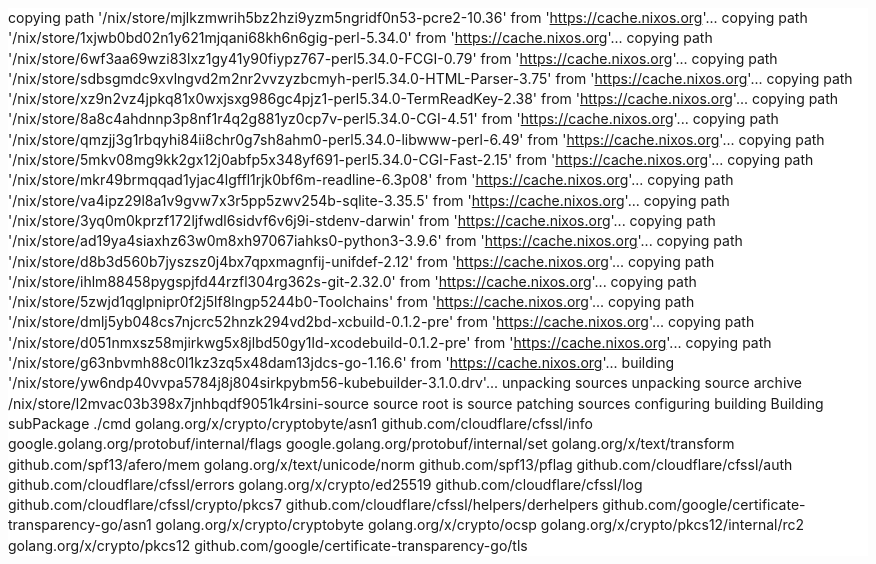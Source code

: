 copying path '/nix/store/mjlkzmwrih5bz2hzi9yzm5ngridf0n53-pcre2-10.36' from 'https://cache.nixos.org'...
copying path '/nix/store/1xjwb0bd02n1y621mjqani68kh6n6gig-perl-5.34.0' from 'https://cache.nixos.org'...
copying path '/nix/store/6wf3aa69wzi83lxz1gy41y90fiypz767-perl5.34.0-FCGI-0.79' from 'https://cache.nixos.org'...
copying path '/nix/store/sdbsgmdc9xvlngvd2m2nr2vvzyzbcmyh-perl5.34.0-HTML-Parser-3.75' from 'https://cache.nixos.org'...
copying path '/nix/store/xz9n2vz4jpkq81x0wxjsxg986gc4pjz1-perl5.34.0-TermReadKey-2.38' from 'https://cache.nixos.org'...
copying path '/nix/store/8a8c4ahdnnp3p8nf1r4q2g881yz0cp7v-perl5.34.0-CGI-4.51' from 'https://cache.nixos.org'...
copying path '/nix/store/qmzjj3g1rbqyhi84ii8chr0g7sh8ahm0-perl5.34.0-libwww-perl-6.49' from 'https://cache.nixos.org'...
copying path '/nix/store/5mkv08mg9kk2gx12j0abfp5x348yf691-perl5.34.0-CGI-Fast-2.15' from 'https://cache.nixos.org'...
copying path '/nix/store/mkr49brmqqad1yjac4lgffl1rjk0bf6m-readline-6.3p08' from 'https://cache.nixos.org'...
copying path '/nix/store/va4ipz29l8a1v9gvw7x3r5pp5zwv254b-sqlite-3.35.5' from 'https://cache.nixos.org'...
copying path '/nix/store/3yq0m0kprzf172ljfwdl6sidvf6v6j9i-stdenv-darwin' from 'https://cache.nixos.org'...
copying path '/nix/store/ad19ya4siaxhz63w0m8xh97067iahks0-python3-3.9.6' from 'https://cache.nixos.org'...
copying path '/nix/store/d8b3d560b7jyszsz0j4bx7qpxmagnfij-unifdef-2.12' from 'https://cache.nixos.org'...
copying path '/nix/store/ihlm88458pygspjfd44rzfl304rg362s-git-2.32.0' from 'https://cache.nixos.org'...
copying path '/nix/store/5zwjd1qglpnipr0f2j5lf8lngp5244b0-Toolchains' from 'https://cache.nixos.org'...
copying path '/nix/store/dmlj5yb048cs7njcrc52hnzk294vd2bd-xcbuild-0.1.2-pre' from 'https://cache.nixos.org'...
copying path '/nix/store/d051nmxsz58mjirkwg5x8jlbd50gy1ld-xcodebuild-0.1.2-pre' from 'https://cache.nixos.org'...
copying path '/nix/store/g63nbvmh88c0l1kz3zq5x48dam13jdcs-go-1.16.6' from 'https://cache.nixos.org'...
building '/nix/store/yw6ndp40vvpa5784j8j804sirkpybm56-kubebuilder-3.1.0.drv'...
unpacking sources
unpacking source archive /nix/store/l2mvac03b398x7jnhbqdf9051k4rsini-source
source root is source
patching sources
configuring
building
Building subPackage ./cmd
golang.org/x/crypto/cryptobyte/asn1
github.com/cloudflare/cfssl/info
google.golang.org/protobuf/internal/flags
google.golang.org/protobuf/internal/set
golang.org/x/text/transform
github.com/spf13/afero/mem
golang.org/x/text/unicode/norm
github.com/spf13/pflag
github.com/cloudflare/cfssl/auth
github.com/cloudflare/cfssl/errors
golang.org/x/crypto/ed25519
github.com/cloudflare/cfssl/log
github.com/cloudflare/cfssl/crypto/pkcs7
github.com/cloudflare/cfssl/helpers/derhelpers
github.com/google/certificate-transparency-go/asn1
golang.org/x/crypto/cryptobyte
golang.org/x/crypto/ocsp
golang.org/x/crypto/pkcs12/internal/rc2
golang.org/x/crypto/pkcs12
github.com/google/certificate-transparency-go/tls